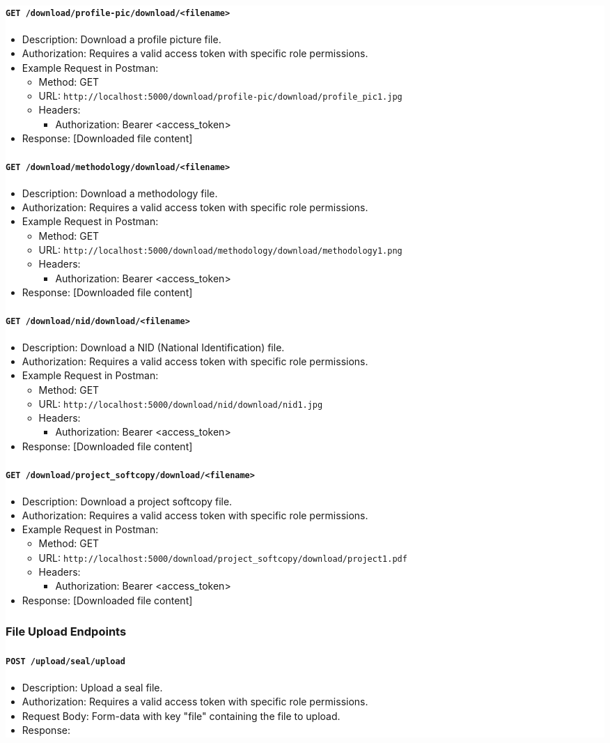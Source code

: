 #### `GET /download/profile-pic/download/<filename>`

- Description: Download a profile picture file.
- Authorization: Requires a valid access token with specific role permissions.
- Example Request in Postman:
  - Method: GET
  - URL: `http://localhost:5000/download/profile-pic/download/profile_pic1.jpg`
  - Headers:
    - Authorization: Bearer <access_token>
- Response: [Downloaded file content]

#### `GET /download/methodology/download/<filename>`

- Description: Download a methodology file.
- Authorization: Requires a valid access token with specific role permissions.
- Example Request in Postman:
  - Method: GET
  - URL: `http://localhost:5000/download/methodology/download/methodology1.png`
  - Headers:
    - Authorization: Bearer <access_token>
- Response: [Downloaded file content]

#### `GET /download/nid/download/<filename>`

- Description: Download a NID (National Identification) file.
- Authorization: Requires a valid access token with specific role permissions.
- Example Request in Postman:
  - Method: GET
  - URL: `http://localhost:5000/download/nid/download/nid1.jpg`
  - Headers:
    - Authorization: Bearer <access_token>
- Response: [Downloaded file content]

#### `GET /download/project_softcopy/download/<filename>`

- Description: Download a project softcopy file.
- Authorization: Requires a valid access token with specific role permissions.
- Example Request in Postman:
  - Method: GET
  - URL: `http://localhost:5000/download/project_softcopy/download/project1.pdf`
  - Headers:
    - Authorization: Bearer <access_token>
- Response: [Downloaded file content]

### File Upload Endpoints

#### `POST /upload/seal/upload`

- Description: Upload a seal file.
- Authorization: Requires a valid access token with specific role permissions.
- Request Body: Form-data with key "file" containing the file to upload.
- Response:

